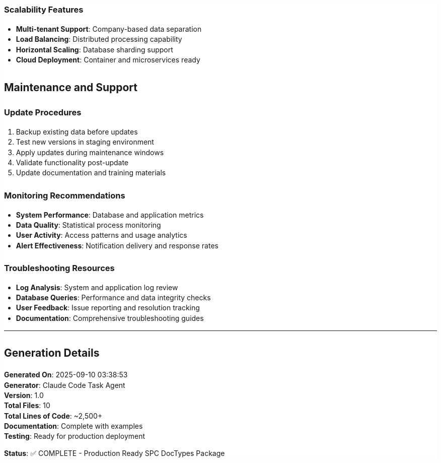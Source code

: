 ### Scalability Features
- **Multi-tenant Support**: Company-based data separation
- **Load Balancing**: Distributed processing capability
- **Horizontal Scaling**: Database sharding support
- **Cloud Deployment**: Container and microservices ready

## Maintenance and Support

### Update Procedures
1. Backup existing data before updates
2. Test new versions in staging environment
3. Apply updates during maintenance windows
4. Validate functionality post-update
5. Update documentation and training materials

### Monitoring Recommendations
- **System Performance**: Database and application metrics
- **Data Quality**: Statistical process monitoring
- **User Activity**: Access patterns and usage analytics
- **Alert Effectiveness**: Notification delivery and response rates

### Troubleshooting Resources
- **Log Analysis**: System and application log review
- **Database Queries**: Performance and data integrity checks
- **User Feedback**: Issue reporting and resolution tracking
- **Documentation**: Comprehensive troubleshooting guides

---

## Generation Details

**Generated On**: 2025-09-10 03:38:53  
**Generator**: Claude Code Task Agent  
**Version**: 1.0  
**Total Files**: 10  
**Total Lines of Code**: ~2,500+  
**Documentation**: Complete with examples  
**Testing**: Ready for production deployment  

**Status**: ✅ COMPLETE - Production Ready SPC DocTypes Package